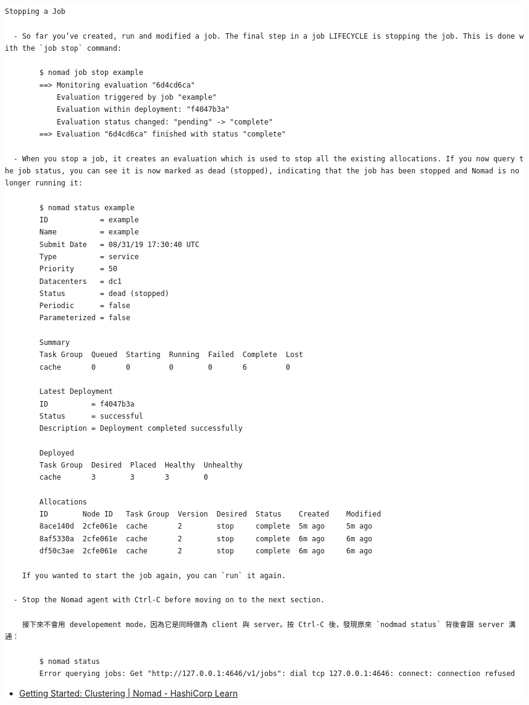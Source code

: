     Stopping a Job

      - So far you’ve created, run and modified a job. The final step in a job LIFECYCLE is stopping the job. This is done with the `job stop` command:

            $ nomad job stop example
            ==> Monitoring evaluation "6d4cd6ca"
                Evaluation triggered by job "example"
                Evaluation within deployment: "f4047b3a"
                Evaluation status changed: "pending" -> "complete"
            ==> Evaluation "6d4cd6ca" finished with status "complete"

      - When you stop a job, it creates an evaluation which is used to stop all the existing allocations. If you now query the job status, you can see it is now marked as dead (stopped), indicating that the job has been stopped and Nomad is no longer running it:

            $ nomad status example
            ID            = example
            Name          = example
            Submit Date   = 08/31/19 17:30:40 UTC
            Type          = service
            Priority      = 50
            Datacenters   = dc1
            Status        = dead (stopped)
            Periodic      = false
            Parameterized = false

            Summary
            Task Group  Queued  Starting  Running  Failed  Complete  Lost
            cache       0       0         0        0       6         0

            Latest Deployment
            ID          = f4047b3a
            Status      = successful
            Description = Deployment completed successfully

            Deployed
            Task Group  Desired  Placed  Healthy  Unhealthy
            cache       3        3       3        0

            Allocations
            ID        Node ID   Task Group  Version  Desired  Status    Created    Modified
            8ace140d  2cfe061e  cache       2        stop     complete  5m ago     5m ago
            8af5330a  2cfe061e  cache       2        stop     complete  6m ago     6m ago
            df50c3ae  2cfe061e  cache       2        stop     complete  6m ago     6m ago

        If you wanted to start the job again, you can `run` it again.

      - Stop the Nomad agent with Ctrl-C before moving on to the next section.

        接下來不會用 developement mode，因為它是同時做為 client 與 server。按 Ctrl-C 後，發現原來 `nodmad status` 背後會跟 server 溝通：

            $ nomad status
            Error querying jobs: Get "http://127.0.0.1:4646/v1/jobs": dial tcp 127.0.0.1:4646: connect: connection refused

  - [Getting Started: Clustering \| Nomad \- HashiCorp Learn](https://learn.hashicorp.com/tutorials/nomad/get-started-cluster)

